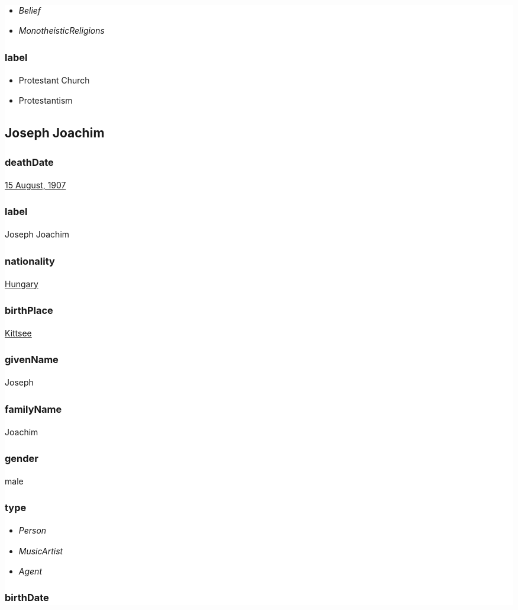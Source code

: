  - *Belief*

 - *MonotheisticReligions*

### label

 - Protestant Church

 - Protestantism

## Joseph Joachim

### deathDate


[15 August, 1907](#15-August-1907)

### label


Joseph Joachim

### nationality


[Hungary](#Hungary)

### birthPlace


[Kittsee](#Kittsee)

### givenName


Joseph

### familyName


Joachim

### gender


male

### type

 - *Person*

 - *MusicArtist*

 - *Agent*

### birthDate
